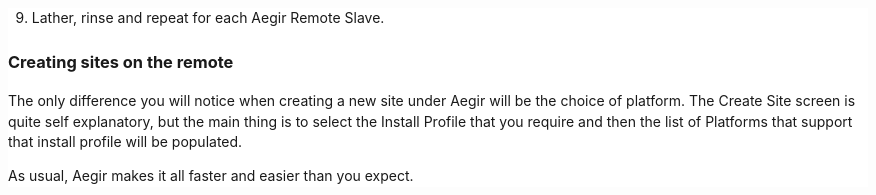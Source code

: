 9. Lather, rinse and repeat for each Aegir Remote Slave.

### Creating sites on the remote

The only difference you will notice when creating a new site under Aegir will be the choice of platform. The Create Site screen is quite self explanatory, but the main thing is to select the Install Profile that you require and then the list of Platforms that support that install profile will be populated.

As usual, Aegir makes it all faster and easier than you expect.
